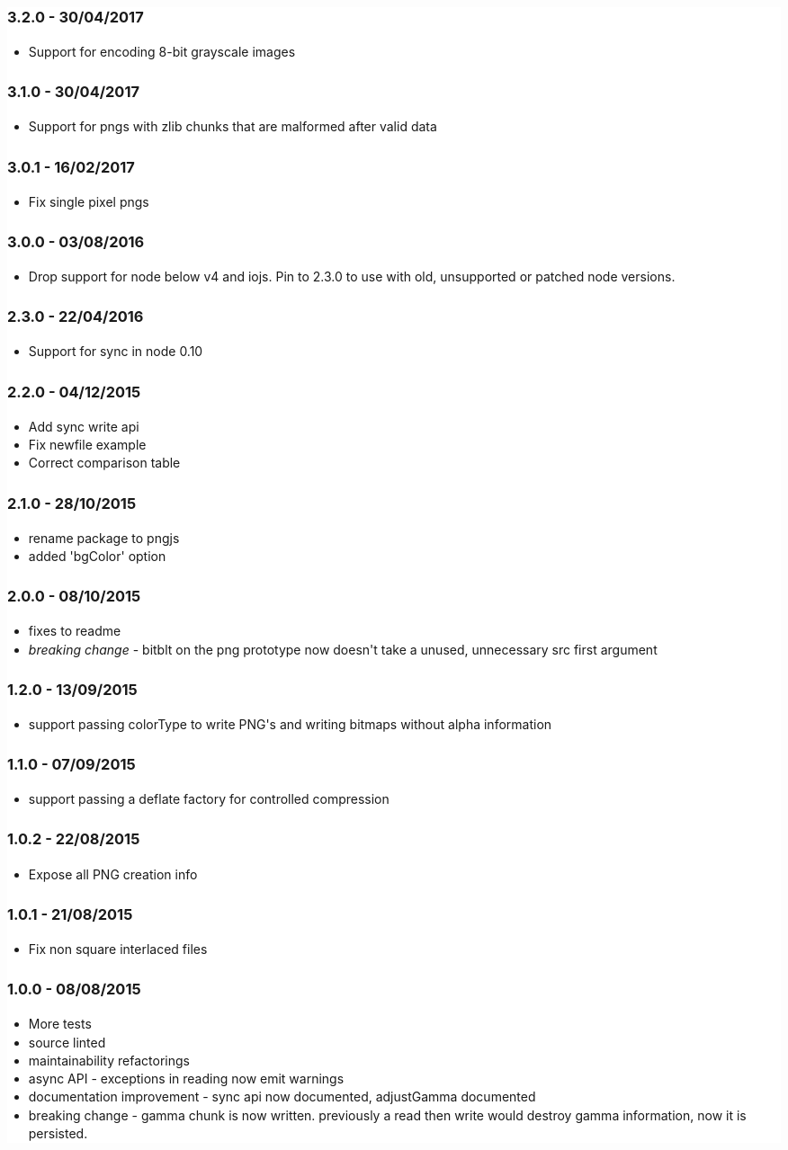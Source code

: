 ### 3.2.0 - 30/04/2017

- Support for encoding 8-bit grayscale images

### 3.1.0 - 30/04/2017
 - Support for pngs with zlib chunks that are malformed after valid data

### 3.0.1 - 16/02/2017
 - Fix single pixel pngs

### 3.0.0 - 03/08/2016
 - Drop support for node below v4 and iojs. Pin to 2.3.0 to use with old, unsupported or patched node versions.

### 2.3.0 - 22/04/2016
 - Support for sync in node 0.10

### 2.2.0 - 04/12/2015
 - Add sync write api
 - Fix newfile example
 - Correct comparison table

### 2.1.0 - 28/10/2015
 - rename package to pngjs
 - added 'bgColor' option

### 2.0.0 - 08/10/2015
 - fixes to readme
 - *breaking change* - bitblt on the png prototype now doesn't take a unused, unnecessary src first argument

### 1.2.0 - 13/09/2015
  - support passing colorType to write PNG's and writing bitmaps without alpha information

### 1.1.0 - 07/09/2015
  - support passing a deflate factory for controlled compression

### 1.0.2 - 22/08/2015
  - Expose all PNG creation info

### 1.0.1 - 21/08/2015
  - Fix non square interlaced files

### 1.0.0 - 08/08/2015
  - More tests
  - source linted
  - maintainability refactorings
  - async API - exceptions in reading now emit warnings
  - documentation improvement - sync api now documented, adjustGamma documented
  - breaking change - gamma chunk is now written. previously a read then write would destroy gamma information, now it is persisted.
